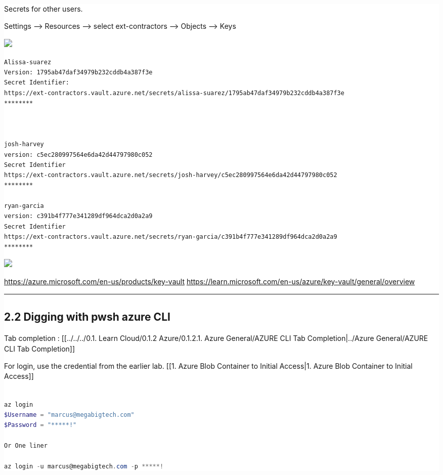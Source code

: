 Secrets for other users.

Settings --> Resources --> select ext-contractors --> Objects --> Keys

![](https://i.imgur.com/95xolvH.png)

```
Alissa-suarez
Version: 1795ab47daf34979b232cddb4a387f3e
Secret Identifier: 
https://ext-contractors.vault.azure.net/secrets/alissa-suarez/1795ab47daf34979b232cddb4a387f3e
********



josh-harvey
version: c5ec280997564e6da42d44797980c052
Secret Identifier
https://ext-contractors.vault.azure.net/secrets/josh-harvey/c5ec280997564e6da42d44797980c052
********

ryan-garcia
version: c391b4f777e341289df964dca2d0a2a9
Secret Identifier
https://ext-contractors.vault.azure.net/secrets/ryan-garcia/c391b4f777e341289df964dca2d0a2a9
********

```
![](https://i.imgur.com/Gj76Ij9.png)

https://azure.microsoft.com/en-us/products/key-vault
https://learn.microsoft.com/en-us/azure/key-vault/general/overview


---
## 2.2 Digging with pwsh azure CLI
Tab completion : [[../../../0.1. Learn Cloud/0.1.2 Azure/0.1.2.1. Azure General/AZURE CLI Tab Completion\|../Azure General/AZURE CLI Tab Completion]]

For login, use the credential from the earlier lab. [[1. Azure Blob Container to Initial Access\|1. Azure Blob Container to Initial Access]]

```powershell

az login
$Username = "marcus@megabigtech.com"
$Password = "*****!"

Or One liner

az login -u marcus@megabigtech.com -p *****!


```
